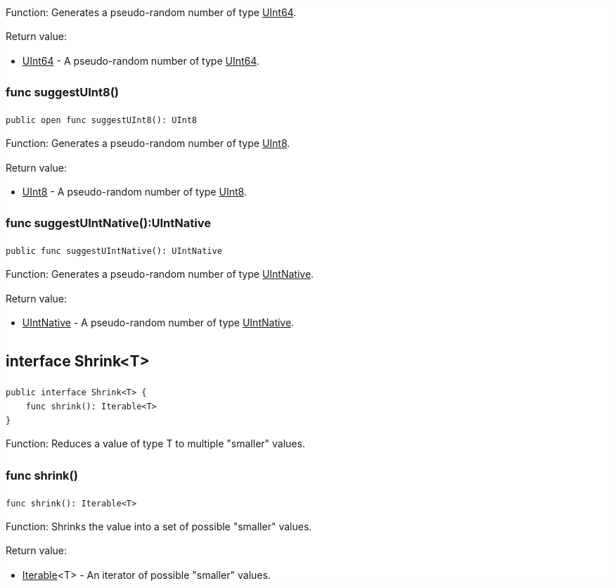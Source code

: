 Function: Generates a pseudo-random number of type [UInt64](../../core/core_package_api/core_package_intrinsics.md#uint64).

Return value:

- [UInt64](../../core/core_package_api/core_package_intrinsics.md#uint64) - A pseudo-random number of type [UInt64](../../core/core_package_api/core_package_intrinsics.md#uint64).

### func suggestUInt8()

```cangjie
public open func suggestUInt8(): UInt8
```

Function: Generates a pseudo-random number of type [UInt8](../../core/core_package_api/core_package_intrinsics.md#uint8).

Return value:

- [UInt8](../../core/core_package_api/core_package_intrinsics.md#uint8) - A pseudo-random number of type [UInt8](../../core/core_package_api/core_package_intrinsics.md#uint8).

### func suggestUIntNative():UIntNative

```cangjie
public func suggestUIntNative(): UIntNative
```

Function: Generates a pseudo-random number of type [UIntNative](../../core/core_package_api/core_package_intrinsics.md#uintnative).

Return value:

- [UIntNative](../../core/core_package_api/core_package_intrinsics.md#uintnative) - A pseudo-random number of type [UIntNative](../../core/core_package_api/core_package_intrinsics.md#uintnative).

## interface Shrink\<T>

```cangjie
public interface Shrink<T> {
    func shrink(): Iterable<T>
}
```

Function: Reduces a value of type T to multiple "smaller" values.

### func shrink()

```cangjie
func shrink(): Iterable<T>
```

Function: Shrinks the value into a set of possible "smaller" values.

Return value:

- [Iterable](../../core/core_package_api/core_package_interfaces.md#interface-iterablee)\<T> - An iterator of possible "smaller" values.
